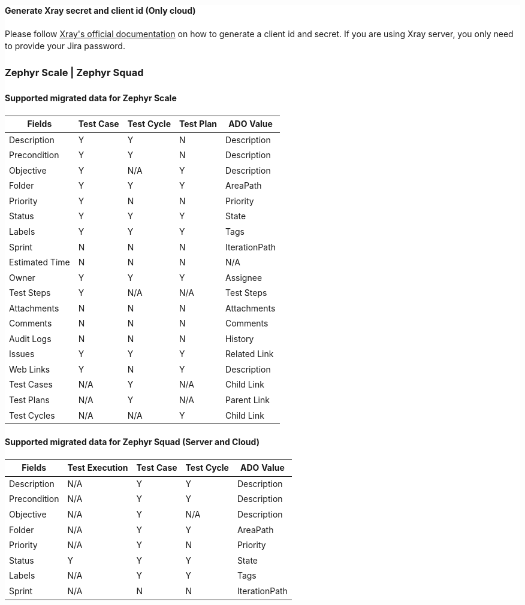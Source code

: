 #### Generate Xray secret and client id (Only cloud)
Please follow [Xray's official documentation](https://docs.getxray.app/display/XRAYCLOUD/Global+Settings%3A+API+Keys) on how to generate a client id and secret.
If you are using Xray server, you only need to provide your Jira password.

### Zephyr Scale | Zephyr Squad

#### Supported migrated data for Zephyr Scale

|  Fields        | Test Case |  Test Cycle  | Test Plan  | ADO Value     |
| -------------- | --------- | ---------    | ---------  | ------------- |
| Description    | Y         | Y            | N          | Description   |
| Precondition   | Y         | Y            | N          | Description   |
| Objective      | Y         | N/A          | Y          | Description   |
| Folder         | Y         | Y            | Y          | AreaPath      |
| Priority       | Y         | N            | N          | Priority      |
| Status         | Y         | Y            | Y          | State         |
| Labels         | Y         | Y            | Y          | Tags          |
| Sprint         | N         | N            | N          | IterationPath |
| Estimated Time | N         | N            | N          | N/A           |
| Owner          | Y         | Y            | Y          | Assignee      |
| Test Steps     | Y         | N/A          | N/A        | Test Steps    |
| Attachments    | N         | N            | N          | Attachments   |
| Comments       | N         | N            | N          | Comments      |
| Audit Logs     | N         | N            | N          | History       |
| Issues         | Y         | Y            | Y          | Related Link  |
| Web Links      | Y         | N            | Y          | Description   |
| Test Cases     | N/A       | Y            | N/A        | Child Link    |
| Test Plans     | N/A       | Y            | N/A        | Parent Link   |
| Test Cycles    | N/A       | N/A          | Y          | Child Link    |

#### Supported migrated data for Zephyr Squad (Server and Cloud)

|  Fields                | Test Execution | Test Case |  Test Cycle | ADO Value     |
| ---------------------- | -------------  | --------- | ----------- | ------------- |
| Description            | N/A            | Y         | Y           | Description   |
| Precondition           | N/A            | Y         | Y           | Description   |
| Objective              | N/A            | Y         | N/A         | Description   |
| Folder                 | N/A            | Y         | Y           | AreaPath      |
| Priority               | N/A            | Y         | N           | Priority      |
| Status                 | Y              | Y         | Y           | State         |
| Labels                 | N/A            | Y         | Y           | Tags          |
| Sprint                 | N/A            | N         | N           | IterationPath |
